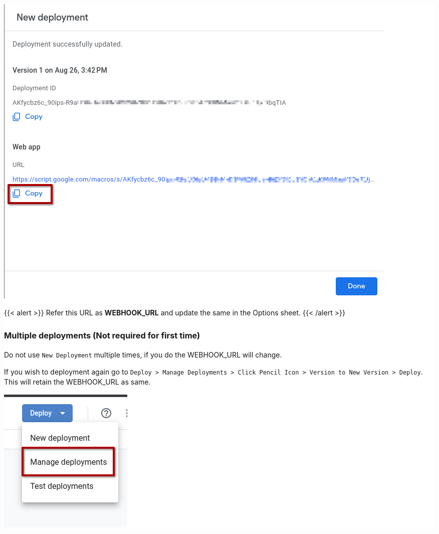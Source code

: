 ![script-deploy-copy-url](/images/ather-log/script-deploy-copy-url.png)

{{< alert >}}
Refer this URL as **WEBHOOK_URL** and update the same in the Options sheet.
{{< /alert >}}

### Multiple deployments (Not required for first time)

Do not use `New Deployment` multiple times, if you do the WEBHOOK_URL will change.

If you wish to deployment again go to `Deploy > Manage Deployments > Click Pencil Icon > Version to New Version > Deploy`. This will retain the WEBHOOK_URL as same.

![script-deploy-manage-deployments](/images/ather-log/script-deploy-manage-deployments.png)